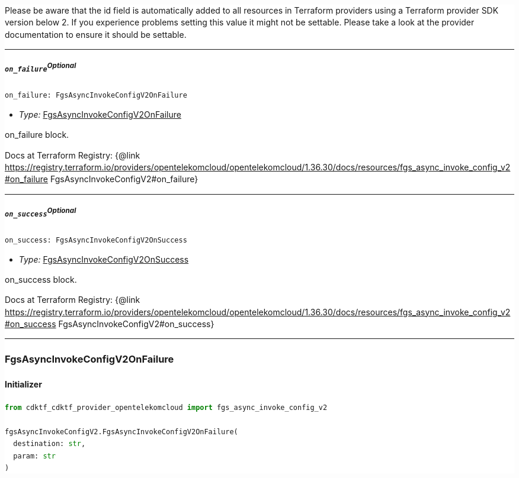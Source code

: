 Please be aware that the id field is automatically added to all resources in Terraform providers using a Terraform provider SDK version below 2.
If you experience problems setting this value it might not be settable. Please take a look at the provider documentation to ensure it should be settable.

---

##### `on_failure`<sup>Optional</sup> <a name="on_failure" id="@cdktf/provider-opentelekomcloud.fgsAsyncInvokeConfigV2.FgsAsyncInvokeConfigV2Config.property.onFailure"></a>

```python
on_failure: FgsAsyncInvokeConfigV2OnFailure
```

- *Type:* <a href="#@cdktf/provider-opentelekomcloud.fgsAsyncInvokeConfigV2.FgsAsyncInvokeConfigV2OnFailure">FgsAsyncInvokeConfigV2OnFailure</a>

on_failure block.

Docs at Terraform Registry: {@link https://registry.terraform.io/providers/opentelekomcloud/opentelekomcloud/1.36.30/docs/resources/fgs_async_invoke_config_v2#on_failure FgsAsyncInvokeConfigV2#on_failure}

---

##### `on_success`<sup>Optional</sup> <a name="on_success" id="@cdktf/provider-opentelekomcloud.fgsAsyncInvokeConfigV2.FgsAsyncInvokeConfigV2Config.property.onSuccess"></a>

```python
on_success: FgsAsyncInvokeConfigV2OnSuccess
```

- *Type:* <a href="#@cdktf/provider-opentelekomcloud.fgsAsyncInvokeConfigV2.FgsAsyncInvokeConfigV2OnSuccess">FgsAsyncInvokeConfigV2OnSuccess</a>

on_success block.

Docs at Terraform Registry: {@link https://registry.terraform.io/providers/opentelekomcloud/opentelekomcloud/1.36.30/docs/resources/fgs_async_invoke_config_v2#on_success FgsAsyncInvokeConfigV2#on_success}

---

### FgsAsyncInvokeConfigV2OnFailure <a name="FgsAsyncInvokeConfigV2OnFailure" id="@cdktf/provider-opentelekomcloud.fgsAsyncInvokeConfigV2.FgsAsyncInvokeConfigV2OnFailure"></a>

#### Initializer <a name="Initializer" id="@cdktf/provider-opentelekomcloud.fgsAsyncInvokeConfigV2.FgsAsyncInvokeConfigV2OnFailure.Initializer"></a>

```python
from cdktf_cdktf_provider_opentelekomcloud import fgs_async_invoke_config_v2

fgsAsyncInvokeConfigV2.FgsAsyncInvokeConfigV2OnFailure(
  destination: str,
  param: str
)
```
